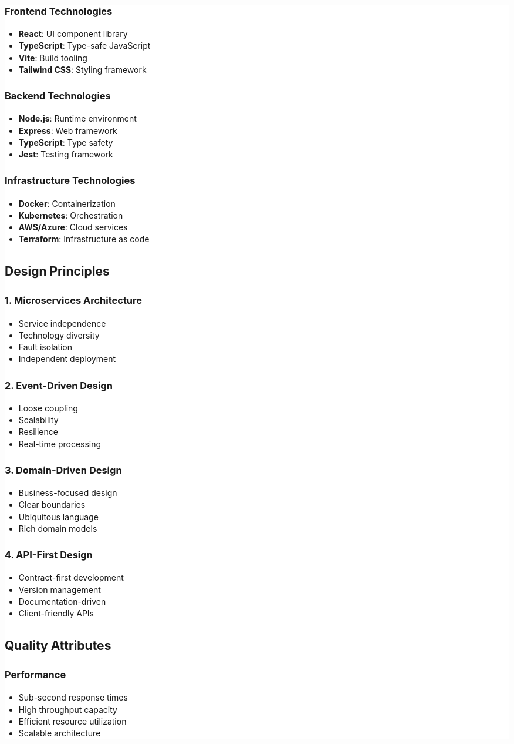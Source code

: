 ### Frontend Technologies
- **React**: UI component library
- **TypeScript**: Type-safe JavaScript
- **Vite**: Build tooling
- **Tailwind CSS**: Styling framework

### Backend Technologies
- **Node.js**: Runtime environment
- **Express**: Web framework
- **TypeScript**: Type safety
- **Jest**: Testing framework

### Infrastructure Technologies
- **Docker**: Containerization
- **Kubernetes**: Orchestration
- **AWS/Azure**: Cloud services
- **Terraform**: Infrastructure as code

## Design Principles

### 1. Microservices Architecture
- Service independence
- Technology diversity
- Fault isolation
- Independent deployment

### 2. Event-Driven Design
- Loose coupling
- Scalability
- Resilience
- Real-time processing

### 3. Domain-Driven Design
- Business-focused design
- Clear boundaries
- Ubiquitous language
- Rich domain models

### 4. API-First Design
- Contract-first development
- Version management
- Documentation-driven
- Client-friendly APIs

## Quality Attributes

### Performance
- Sub-second response times
- High throughput capacity
- Efficient resource utilization
- Scalable architecture
